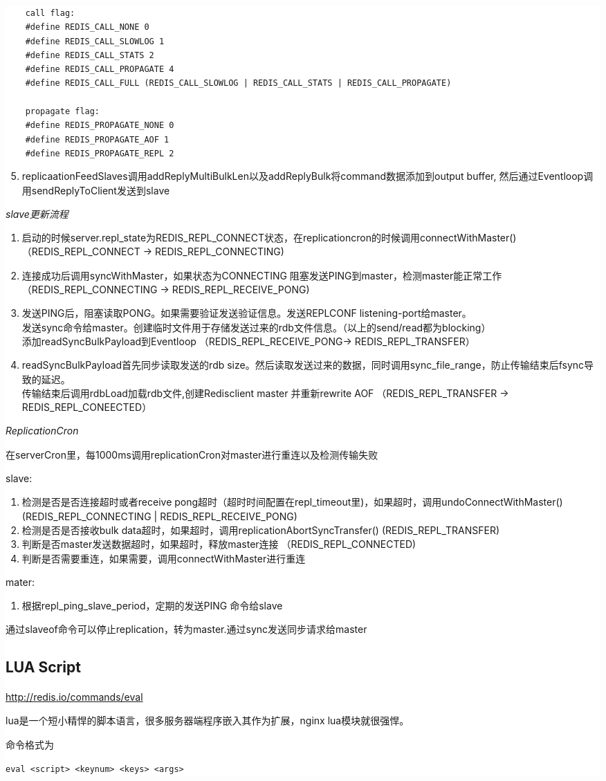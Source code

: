         call flag:
        #define REDIS_CALL_NONE 0
        #define REDIS_CALL_SLOWLOG 1
        #define REDIS_CALL_STATS 2
        #define REDIS_CALL_PROPAGATE 4
        #define REDIS_CALL_FULL (REDIS_CALL_SLOWLOG | REDIS_CALL_STATS | REDIS_CALL_PROPAGATE)
        
        propagate flag:
        #define REDIS_PROPAGATE_NONE 0
        #define REDIS_PROPAGATE_AOF 1
        #define REDIS_PROPAGATE_REPL 2

5. replicaationFeedSlaves调用addReplyMultiBulkLen以及addReplyBulk将command数据添加到output buffer,
然后通过Eventloop调用sendReplyToClient发送到slave

*slave更新流程*

1. 启动的时候server.repl_state为REDIS_REPL_CONNECT状态，在replicationcron的时候调用connectWithMaster() 
（REDIS_REPL_CONNECT -> REDIS_REPL_CONNECTING)

2. 连接成功后调用syncWithMaster，如果状态为CONNECTING 阻塞发送PING到master，检测master能正常工作 
（REDIS_REPL_CONNECTING -> REDIS_REPL_RECEIVE_PONG)

3. 发送PING后，阻塞读取PONG。如果需要验证发送验证信息。发送REPLCONF listening-port给master。  
发送sync命令给master。创建临时文件用于存储发送过来的rdb文件信息。（以上的send/read都为blocking）  
添加readSyncBulkPayload到Eventloop （REDIS_REPL_RECEIVE_PONG-> REDIS_REPL_TRANSFER）

4. readSyncBulkPayload首先同步读取发送的rdb size。然后读取发送过来的数据，同时调用sync_file_range，防止传输结束后fsync导致的延迟。  
传输结束后调用rdbLoad加载rdb文件,创建Redisclient master 并重新rewrite AOF （REDIS_REPL_TRANSFER -> REDIS_REPL_CONEECTED）

*ReplicationCron*

在serverCron里，每1000ms调用replicationCron对master进行重连以及检测传输失败

slave:

1. 检测是否是否连接超时或者receive pong超时（超时时间配置在repl_timeout里)，如果超时，调用undoConnectWithMaster() (REDIS_REPL_CONNECTING \| REDIS_REPL_RECEIVE_PONG)
2. 检测是否是否接收bulk data超时，如果超时，调用replicationAbortSyncTransfer() (REDIS_REPL_TRANSFER)
3. 判断是否master发送数据超时，如果超时，释放master连接 （REDIS_REPL_CONNECTED)
4. 判断是否需要重连，如果需要，调用connectWithMaster进行重连

mater:

1. 根据repl_ping_slave_period，定期的发送PING 命令给slave


通过slaveof命令可以停止replication，转为master.通过sync发送同步请求给master

LUA Script
------------
<http://redis.io/commands/eval>

lua是一个短小精悍的脚本语言，很多服务器端程序嵌入其作为扩展，nginx lua模块就很强悍。

命令格式为

    eval <script> <keynum> <keys> <args>
